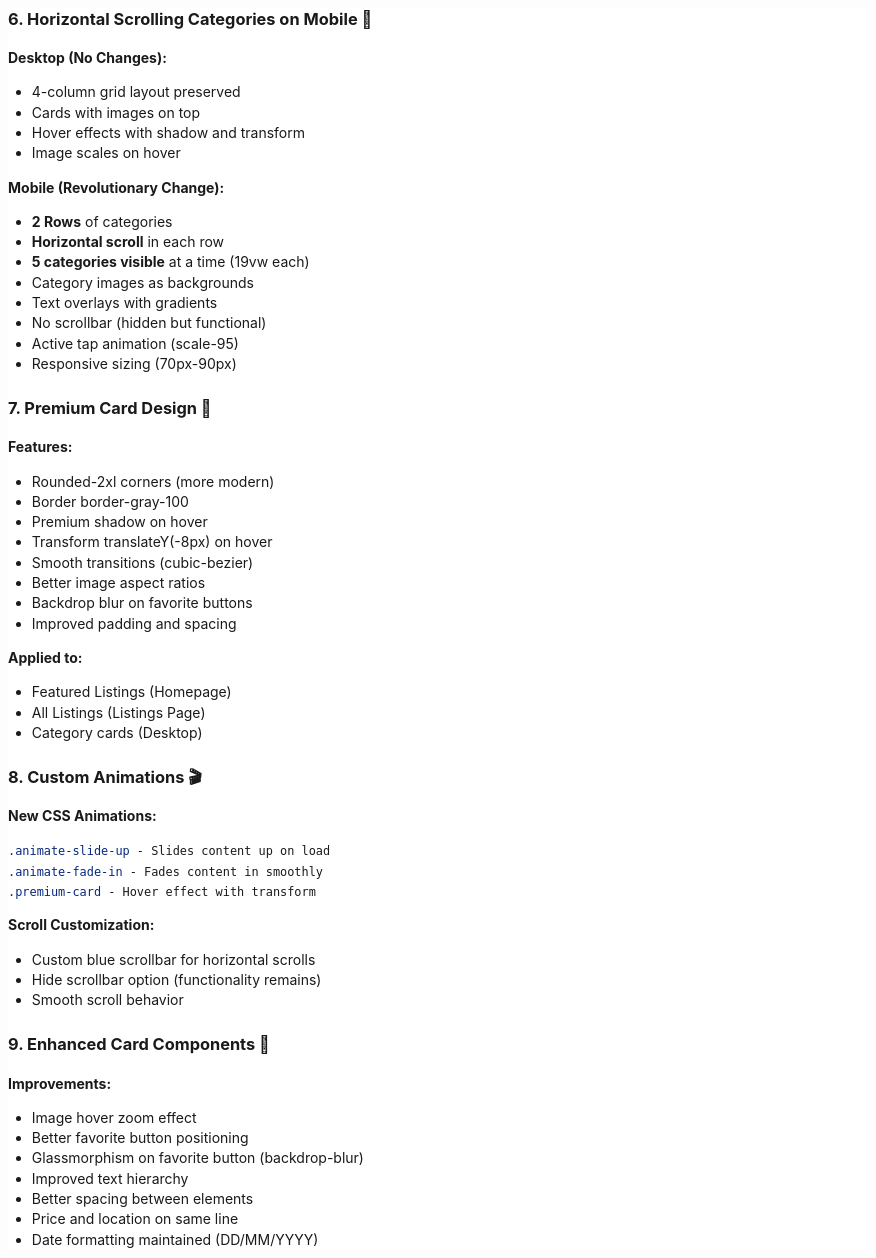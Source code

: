 ### 6. **Horizontal Scrolling Categories on Mobile** 📲

**Desktop (No Changes):**
- 4-column grid layout preserved
- Cards with images on top
- Hover effects with shadow and transform
- Image scales on hover

**Mobile (Revolutionary Change):**
- **2 Rows** of categories
- **Horizontal scroll** in each row
- **5 categories visible** at a time (19vw each)
- Category images as backgrounds
- Text overlays with gradients
- No scrollbar (hidden but functional)
- Active tap animation (scale-95)
- Responsive sizing (70px-90px)

### 7. **Premium Card Design** 💎

**Features:**
- Rounded-2xl corners (more modern)
- Border border-gray-100
- Premium shadow on hover
- Transform translateY(-8px) on hover
- Smooth transitions (cubic-bezier)
- Better image aspect ratios
- Backdrop blur on favorite buttons
- Improved padding and spacing

**Applied to:**
- Featured Listings (Homepage)
- All Listings (Listings Page)
- Category cards (Desktop)

### 8. **Custom Animations** 🎬

**New CSS Animations:**
```css
.animate-slide-up - Slides content up on load
.animate-fade-in - Fades content in smoothly
.premium-card - Hover effect with transform
```

**Scroll Customization:**
- Custom blue scrollbar for horizontal scrolls
- Hide scrollbar option (functionality remains)
- Smooth scroll behavior

### 9. **Enhanced Card Components** 🎴

**Improvements:**
- Image hover zoom effect
- Better favorite button positioning
- Glassmorphism on favorite button (backdrop-blur)
- Improved text hierarchy
- Better spacing between elements
- Price and location on same line
- Date formatting maintained (DD/MM/YYYY)
